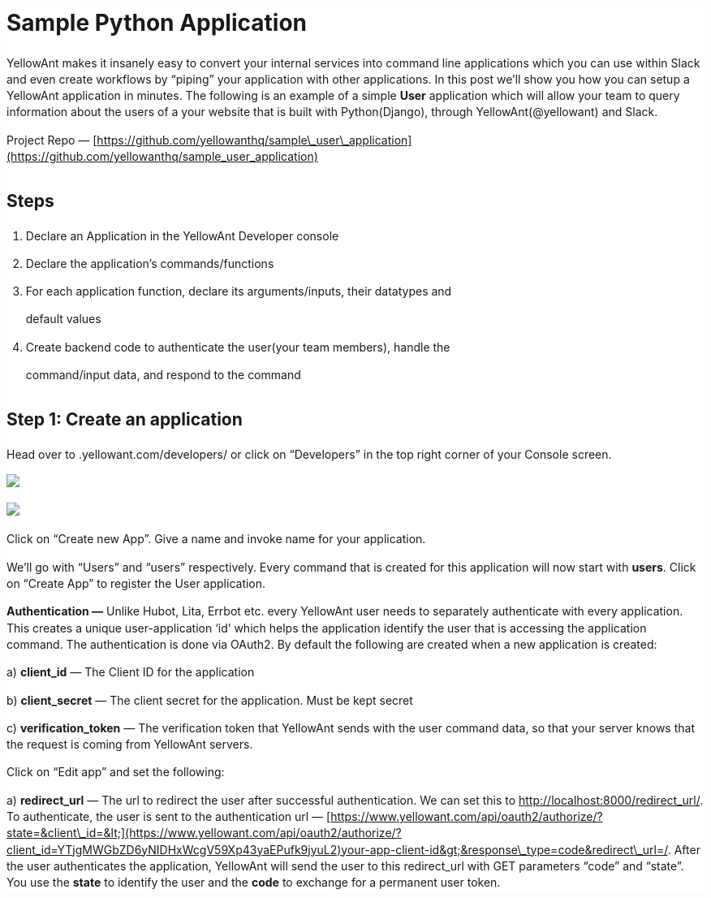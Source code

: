 # Sample Python Application

YellowAnt makes it insanely easy to convert your internal services into command line applications which you can use within Slack and even create workflows by “piping” your application with other applications. In this post we’ll show you how you can setup a YellowAnt application in minutes. The following is an example of a simple **User** application which will allow your team to query information about the users of a your website that is built with Python\(Django\), through YellowAnt\(@yellowant\) and Slack.

Project Repo — [https://github.com/yellowanthq/sample\_user\_application](https://github.com/yellowanthq/sample_user_application)

## Steps

1. Declare an Application in the YellowAnt Developer console
2. Declare the application’s commands/functions
3. For each application function, declare its arguments/inputs, their datatypes and

   default values

4. Create backend code to authenticate the user\(your team members\), handle the

   command/input data, and respond to the command

## **Step 1: Create an application**

Head over to .yellowant.com/developers/ or click on “Developers” in the top right corner of your Console screen.

![](https://cdn-images-1.medium.com/max/800/1*AoW4awYgGYo-zxBmP2gOZg.png)

![](https://cdn-images-1.medium.com/max/600/1*R6j39KS1gyUdMBWb1iVtcw.png)

Click on “Create new App”. Give a name and invoke name for your application.

We’ll go with “Users” and “users” respectively. Every command that is created for this application will now start with **users**. Click on “Create App” to register the User application.

**Authentication —** Unlike Hubot, Lita, Errbot etc. every YellowAnt user needs to separately authenticate with every application. This creates a unique user-application ‘id’ which helps the application identify the user that is accessing the application command. The authentication is done via OAuth2. By default the following are created when a new application is created:

a\) **client\_id** — The Client ID for the application

b\) **client\_secret** — The client secret for the application. Must be kept secret

c\) **verification\_token** — The verification token that YellowAnt sends with the user command data, so that your server knows that the request is coming from YellowAnt servers.

Click on “Edit app” and set the following:

a\) **redirect\_url** — The url to redirect the user after successful authentication. We can set this to [http://localhost:8000/redirect\_url/](http://localhost:8000/redirect_url/). To authenticate, the user is sent to the authentication url — [https://www.yellowant.com/api/oauth2/authorize/?state=&client\_id=&lt;](https://www.yellowant.com/api/oauth2/authorize/?client_id=YTjgMWGbZD6yNIDHxWcgV59Xp43yaEPufk9jyuL2)your-app-client-id&gt;&response\_type=code&redirect\_url=/. After the user authenticates the application, YellowAnt will send the user to this redirect\_url with GET parameters “code” and “state”. You use the **state** to identify the user and the **code** to exchange for a permanent user token.
